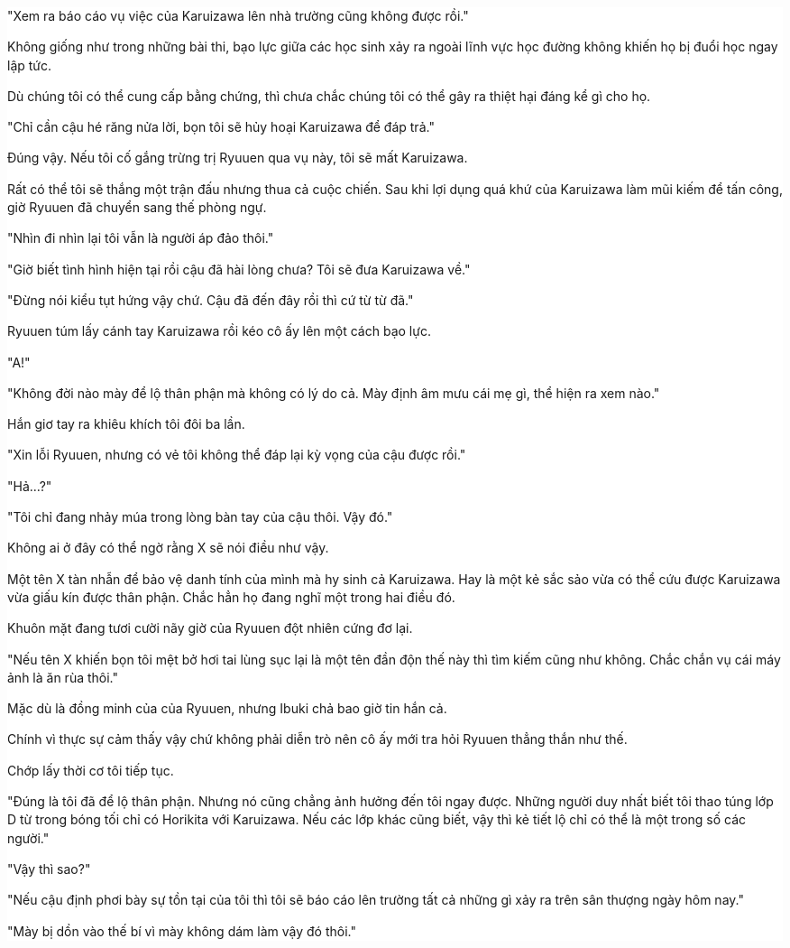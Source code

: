 \"Xem ra báo cáo vụ việc của Karuizawa lên nhà trường cũng không được rồi.\"

Không giống như trong những bài thi, bạo lực giữa các học sinh xảy ra ngoài lĩnh vực học đường không khiến họ bị đuổi học ngay lập tức.

Dù chúng tôi có thể cung cấp bằng chứng, thì chưa chắc chúng tôi có thể gây ra thiệt hại đáng kể gì cho họ.

\"Chỉ cần cậu hé răng nửa lời, bọn tôi sẽ hủy hoại Karuizawa để đáp trả.\"

Đúng vậy. Nếu tôi cố gắng trừng trị Ryuuen qua vụ này, tôi sẽ mất Karuizawa.

Rất có thể tôi sẽ thắng một trận đấu nhưng thua cả cuộc chiến. Sau khi lợi dụng quá khứ của Karuizawa làm mũi kiếm để tấn công, giờ Ryuuen đã chuyển sang thế phòng ngự.

\"Nhìn đi nhìn lại tôi vẫn là người áp đảo thôi.\"

\"Giờ biết tình hình hiện tại rồi cậu đã hài lòng chưa? Tôi sẽ đưa Karuizawa về.\"

\"Đừng nói kiểu tụt hứng vậy chứ. Cậu đã đến đây rồi thì cứ từ từ đã.\"

Ryuuen túm lấy cánh tay Karuizawa rồi kéo cô ấy lên một cách bạo lực.

\"A!\"

\"Không đời nào mày để lộ thân phận mà không có lý do cả. Mày định âm mưu cái mẹ gì, thể hiện ra xem nào.\"

Hắn giơ tay ra khiêu khích tôi đôi ba lần.

\"Xin lỗi Ryuuen, nhưng có vẻ tôi không thể đáp lại kỳ vọng của cậu được rồi.\"

\"Hả\...?\"

\"Tôi chỉ đang nhảy múa trong lòng bàn tay của cậu thôi. Vậy đó.\"

Không ai ở đây có thể ngờ rằng X sẽ nói điều như vậy.

Một tên X tàn nhẫn để bảo vệ danh tính của mình mà hy sinh cả Karuizawa. Hay là một kẻ sắc sảo vừa có thể cứu được Karuizawa vừa giấu kín được thân phận. Chắc hẳn họ đang nghĩ một trong hai điều đó.

Khuôn mặt đang tươi cười nãy giờ của Ryuuen đột nhiên cứng đơ lại.

\"Nếu tên X khiến bọn tôi mệt bở hơi tai lùng sục lại là một tên đần độn thế này thì tìm kiếm cũng như không. Chắc chắn vụ cái máy ảnh là ăn rùa thôi.\"

Mặc dù là đồng minh của của Ryuuen, nhưng Ibuki chả bao giờ tin hắn cả.

Chính vì thực sự cảm thấy vậy chứ không phải diễn trò nên cô ấy mới tra hỏi Ryuuen thẳng thắn như thế.

Chớp lấy thời cơ tôi tiếp tục.

\"Đúng là tôi đã để lộ thân phận. Nhưng nó cũng chẳng ảnh hưởng đến tôi ngay được. Những người duy nhất biết tôi thao túng lớp D từ trong bóng tối chỉ có Horikita với Karuizawa. Nếu các lớp khác cũng biết, vậy thì kẻ tiết lộ chỉ có thể là một trong số các người.\"

\"Vậy thì sao?\"

\"Nếu cậu định phơi bày sự tồn tại của tôi thì tôi sẽ báo cáo lên trường tất cả những gì xảy ra trên sân thượng ngày hôm nay.\"

\"Mày bị dồn vào thế bí vì mày không dám làm vậy đó thôi.\"

